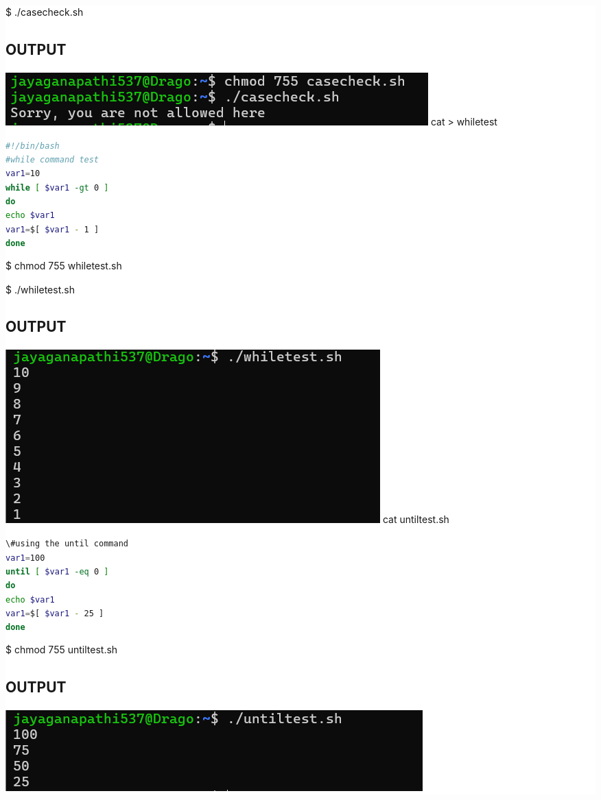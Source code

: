 $ ./casecheck.sh 
## OUTPUT
![alt text](<Screenshot 2025-09-01 111229.png>)
cat > whiletest
```bash
#!/bin/bash
#while command test
var1=10
while [ $var1 -gt 0 ]
do
echo $var1
var1=$[ $var1 - 1 ]
done
```
$ chmod 755 whiletest.sh
 
$ ./whiletest.sh
 ## OUTPUT
 ![alt text](<Screenshot 2025-09-07 132012.png>)
cat untiltest.sh 
```bash
\#using the until command
var1=100
until [ $var1 -eq 0 ]
do
echo $var1
var1=$[ $var1 - 25 ]
done
``` 
$ chmod 755 untiltest.sh
 ## OUTPUT
 ![alt text](<Screenshot 2025-09-07 132143.png>)
 